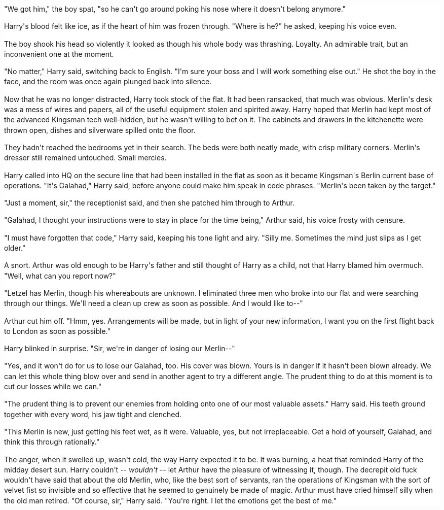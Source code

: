 "We got him," the boy spat, "so he can't go around poking his nose where it doesn't belong anymore."

Harry's blood felt like ice, as if the heart of him was frozen through. "Where is he?" he asked, keeping his voice even.

The boy shook his head so violently it looked as though his whole body was thrashing. Loyalty. An admirable trait, but an inconvenient one at the moment. 

"No matter," Harry said, switching back to English. "I'm sure your boss and I will work something else out." He shot the boy in the face, and the room was once again plunged back into silence. 

Now that he was no longer distracted, Harry took stock of the flat. It had been ransacked, that much was obvious. Merlin's desk was a mess of wires and papers, all of the useful equipment stolen and spirited away. Harry hoped that Merlin had kept most of the advanced Kingsman tech well-hidden, but he wasn't willing to bet on it. The cabinets and drawers in the kitchenette were thrown open, dishes and silverware spilled onto the floor.

They hadn't reached the bedrooms yet in their search. The beds were both neatly made, with crisp military corners. Merlin's dresser still remained untouched. Small mercies.

Harry called into HQ on the secure line that had been installed in the flat as soon as it became Kingsman's Berlin current base of operations. "It's Galahad," Harry said, before anyone could make him speak in code phrases. "Merlin's been taken by the target."

"Just a moment, sir," the receptionist said, and then she patched him through to Arthur.

"Galahad, I thought your instructions were to stay in place for the time being," Arthur said, his voice frosty with censure.

"I must have forgotten that code," Harry said, keeping his tone light and airy. "Silly me. Sometimes the mind just slips as I get older."

A snort. Arthur was old enough to be Harry's father and still thought of Harry as a child, not that Harry blamed him overmuch. "Well, what can you report now?"

"Letzel has Merlin, though his whereabouts are unknown. I eliminated three men who broke into our flat and were searching through our things. We'll need a clean up crew as soon as possible. And I would like to--"

Arthur cut him off. "Hmm, yes. Arrangements will be made, but in light of your new information, I want you on the first flight back to London as soon as possible."

Harry blinked in surprise. "Sir, we're in danger of losing our Merlin--"

"Yes, and it won't do for us to lose our Galahad, too. His cover was blown. Yours is in danger if it hasn't been blown already. We can let this whole thing blow over and send in another agent to try a different angle. The prudent thing to do at this moment is to cut our losses while we can."

"The prudent thing is to prevent our enemies from holding onto one of our most valuable assets." Harry said. His teeth ground together with every word, his jaw tight and clenched.

"This Merlin is new, just getting his feet wet, as it were. Valuable, yes, but not irreplaceable. Get a hold of yourself, Galahad, and think this through rationally."

The anger, when it swelled up, wasn't cold, the way Harry expected it to be. It was burning, a heat that reminded Harry of the midday desert sun. Harry couldn't -- *wouldn't* -- let Arthur have the pleasure of witnessing it, though. The decrepit old fuck wouldn't have said that about the old Merlin, who, like the best sort of servants, ran the operations of Kingsman with the sort of velvet fist so invisible and so effective that he seemed to genuinely be made of magic. Arthur must have cried himself silly when the old man retired. "Of course, sir," Harry said. "You're right. I let the emotions get the best of me."
